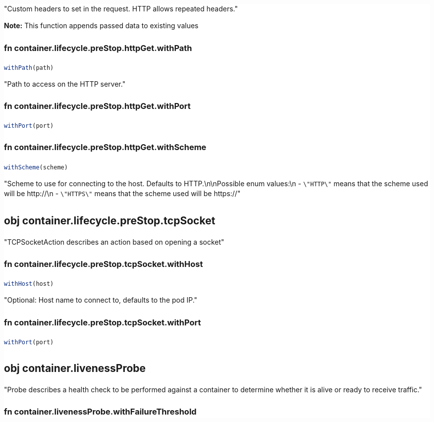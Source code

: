 "Custom headers to set in the request. HTTP allows repeated headers."

**Note:** This function appends passed data to existing values

### fn container.lifecycle.preStop.httpGet.withPath

```ts
withPath(path)
```

"Path to access on the HTTP server."

### fn container.lifecycle.preStop.httpGet.withPort

```ts
withPort(port)
```



### fn container.lifecycle.preStop.httpGet.withScheme

```ts
withScheme(scheme)
```

"Scheme to use for connecting to the host. Defaults to HTTP.\n\nPossible enum values:\n - `\"HTTP\"` means that the scheme used will be http://\n - `\"HTTPS\"` means that the scheme used will be https://"

## obj container.lifecycle.preStop.tcpSocket

"TCPSocketAction describes an action based on opening a socket"

### fn container.lifecycle.preStop.tcpSocket.withHost

```ts
withHost(host)
```

"Optional: Host name to connect to, defaults to the pod IP."

### fn container.lifecycle.preStop.tcpSocket.withPort

```ts
withPort(port)
```



## obj container.livenessProbe

"Probe describes a health check to be performed against a container to determine whether it is alive or ready to receive traffic."

### fn container.livenessProbe.withFailureThreshold

